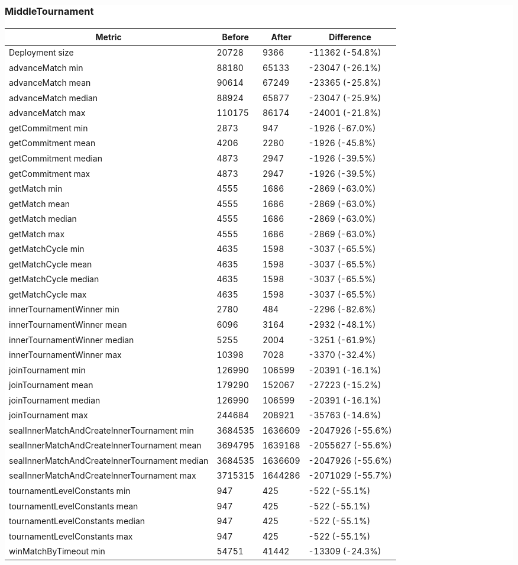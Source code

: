 ### MiddleTournament

| Metric | Before | After | Difference |
| - | - | - | - |
| Deployment size | 20728 | 9366 | -11362 (-54.8%) |
| advanceMatch min | 88180 | 65133 | -23047 (-26.1%) |
| advanceMatch mean | 90614 | 67249 | -23365 (-25.8%) |
| advanceMatch median | 88924 | 65877 | -23047 (-25.9%) |
| advanceMatch max | 110175 | 86174 | -24001 (-21.8%) |
| getCommitment min | 2873 | 947 | -1926 (-67.0%) |
| getCommitment mean | 4206 | 2280 | -1926 (-45.8%) |
| getCommitment median | 4873 | 2947 | -1926 (-39.5%) |
| getCommitment max | 4873 | 2947 | -1926 (-39.5%) |
| getMatch min | 4555 | 1686 | -2869 (-63.0%) |
| getMatch mean | 4555 | 1686 | -2869 (-63.0%) |
| getMatch median | 4555 | 1686 | -2869 (-63.0%) |
| getMatch max | 4555 | 1686 | -2869 (-63.0%) |
| getMatchCycle min | 4635 | 1598 | -3037 (-65.5%) |
| getMatchCycle mean | 4635 | 1598 | -3037 (-65.5%) |
| getMatchCycle median | 4635 | 1598 | -3037 (-65.5%) |
| getMatchCycle max | 4635 | 1598 | -3037 (-65.5%) |
| innerTournamentWinner min | 2780 | 484 | -2296 (-82.6%) |
| innerTournamentWinner mean | 6096 | 3164 | -2932 (-48.1%) |
| innerTournamentWinner median | 5255 | 2004 | -3251 (-61.9%) |
| innerTournamentWinner max | 10398 | 7028 | -3370 (-32.4%) |
| joinTournament min | 126990 | 106599 | -20391 (-16.1%) |
| joinTournament mean | 179290 | 152067 | -27223 (-15.2%) |
| joinTournament median | 126990 | 106599 | -20391 (-16.1%) |
| joinTournament max | 244684 | 208921 | -35763 (-14.6%) |
| sealInnerMatchAndCreateInnerTournament min | 3684535 | 1636609 | -2047926 (-55.6%) |
| sealInnerMatchAndCreateInnerTournament mean | 3694795 | 1639168 | -2055627 (-55.6%) |
| sealInnerMatchAndCreateInnerTournament median | 3684535 | 1636609 | -2047926 (-55.6%) |
| sealInnerMatchAndCreateInnerTournament max | 3715315 | 1644286 | -2071029 (-55.7%) |
| tournamentLevelConstants min | 947 | 425 | -522 (-55.1%) |
| tournamentLevelConstants mean | 947 | 425 | -522 (-55.1%) |
| tournamentLevelConstants median | 947 | 425 | -522 (-55.1%) |
| tournamentLevelConstants max | 947 | 425 | -522 (-55.1%) |
| winMatchByTimeout min | 54751 | 41442 | -13309 (-24.3%) |
